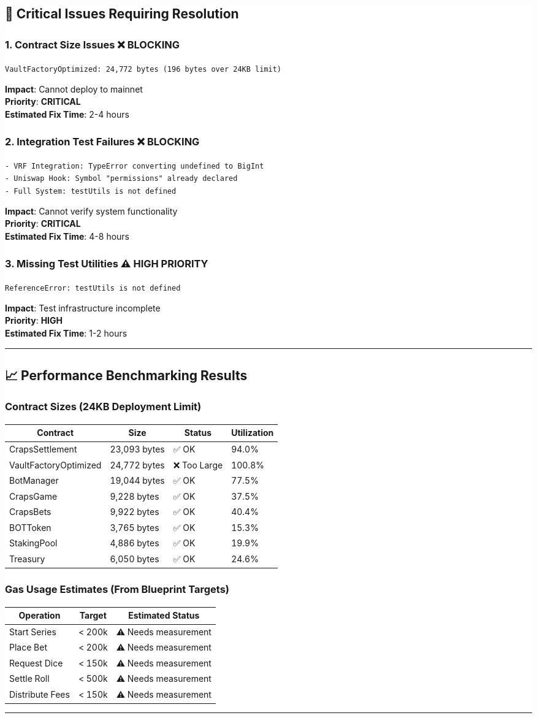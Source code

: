 ## 🚨 Critical Issues Requiring Resolution

### 1. Contract Size Issues ❌ **BLOCKING**
```
VaultFactoryOptimized: 24,772 bytes (196 bytes over 24KB limit)
```
**Impact**: Cannot deploy to mainnet  
**Priority**: **CRITICAL**  
**Estimated Fix Time**: 2-4 hours

### 2. Integration Test Failures ❌ **BLOCKING**
```
- VRF Integration: TypeError converting undefined to BigInt
- Uniswap Hook: Symbol "permissions" already declared
- Full System: testUtils is not defined
```
**Impact**: Cannot verify system functionality  
**Priority**: **CRITICAL**  
**Estimated Fix Time**: 4-8 hours

### 3. Missing Test Utilities ⚠️ **HIGH PRIORITY**
```
ReferenceError: testUtils is not defined
```
**Impact**: Test infrastructure incomplete  
**Priority**: **HIGH**  
**Estimated Fix Time**: 1-2 hours

---

## 📈 Performance Benchmarking Results

### Contract Sizes (24KB Deployment Limit)
| Contract | Size | Status | Utilization |
|----------|------|--------|-------------|
| CrapsSettlement | 23,093 bytes | ✅ OK | 94.0% |
| VaultFactoryOptimized | 24,772 bytes | ❌ Too Large | 100.8% |
| BotManager | 19,044 bytes | ✅ OK | 77.5% |
| CrapsGame | 9,228 bytes | ✅ OK | 37.5% |
| CrapsBets | 9,922 bytes | ✅ OK | 40.4% |
| BOTToken | 3,765 bytes | ✅ OK | 15.3% |
| StakingPool | 4,886 bytes | ✅ OK | 19.9% |
| Treasury | 6,050 bytes | ✅ OK | 24.6% |

### Gas Usage Estimates (From Blueprint Targets)
| Operation | Target | Estimated Status |
|-----------|--------|------------------|
| Start Series | < 200k | ⚠️ Needs measurement |
| Place Bet | < 200k | ⚠️ Needs measurement |
| Request Dice | < 150k | ⚠️ Needs measurement |
| Settle Roll | < 500k | ⚠️ Needs measurement |
| Distribute Fees | < 150k | ⚠️ Needs measurement |

---